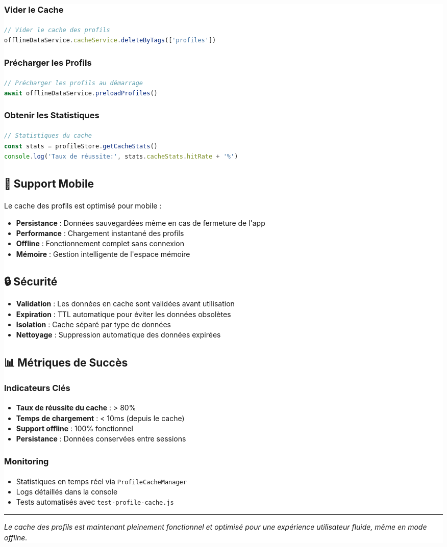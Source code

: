### **Vider le Cache**

```javascript
// Vider le cache des profils
offlineDataService.cacheService.deleteByTags(['profiles'])
```

### **Précharger les Profils**

```javascript
// Précharger les profils au démarrage
await offlineDataService.preloadProfiles()
```

### **Obtenir les Statistiques**

```javascript
// Statistiques du cache
const stats = profileStore.getCacheStats()
console.log('Taux de réussite:', stats.cacheStats.hitRate + '%')
```

## 📱 Support Mobile

Le cache des profils est optimisé pour mobile :

- **Persistance** : Données sauvegardées même en cas de fermeture de l'app
- **Performance** : Chargement instantané des profils
- **Offline** : Fonctionnement complet sans connexion
- **Mémoire** : Gestion intelligente de l'espace mémoire

## 🔒 Sécurité

- **Validation** : Les données en cache sont validées avant utilisation
- **Expiration** : TTL automatique pour éviter les données obsolètes
- **Isolation** : Cache séparé par type de données
- **Nettoyage** : Suppression automatique des données expirées

## 📊 Métriques de Succès

### **Indicateurs Clés**
- **Taux de réussite du cache** : > 80%
- **Temps de chargement** : < 10ms (depuis le cache)
- **Support offline** : 100% fonctionnel
- **Persistance** : Données conservées entre sessions

### **Monitoring**
- Statistiques en temps réel via `ProfileCacheManager`
- Logs détaillés dans la console
- Tests automatisés avec `test-profile-cache.js`

---

*Le cache des profils est maintenant pleinement fonctionnel et optimisé pour une expérience utilisateur fluide, même en mode offline.*

